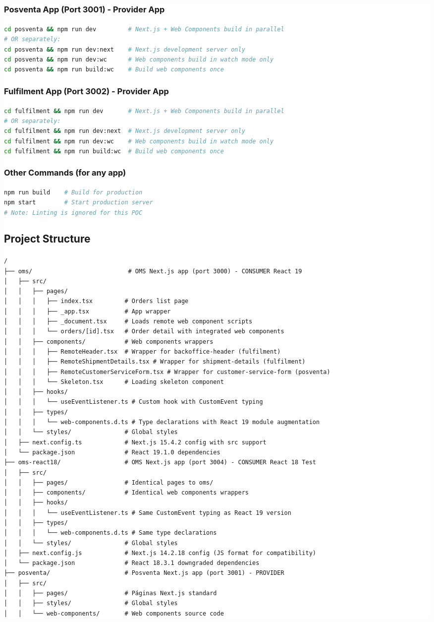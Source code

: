 ### Posventa App (Port 3001) - Provider App
```bash
cd posventa && npm run dev         # Next.js + Web Components build in parallel
# OR separately:
cd posventa && npm run dev:next    # Next.js development server only
cd posventa && npm run dev:wc      # Web components build in watch mode only
cd posventa && npm run build:wc    # Build web components once
```

### Fulfilment App (Port 3002) - Provider App  
```bash
cd fulfilment && npm run dev       # Next.js + Web Components build in parallel
# OR separately:
cd fulfilment && npm run dev:next  # Next.js development server only
cd fulfilment && npm run dev:wc    # Web components build in watch mode only
cd fulfilment && npm run build:wc  # Build web components once
```

### Other Commands (for any app)
```bash
npm run build    # Build for production
npm start        # Start production server
# Note: Linting is ignored for this POC
```

## Project Structure

```
/
├── oms/                           # OMS Next.js app (port 3000) - CONSUMER React 19
│   ├── src/
│   │   ├── pages/
│   │   │   ├── index.tsx         # Orders list page
│   │   │   ├── _app.tsx          # App wrapper
│   │   │   ├── _document.tsx     # Loads remote web component scripts
│   │   │   └── orders/[id].tsx   # Order detail with integrated web components
│   │   ├── components/           # Web components wrappers
│   │   │   ├── RemoteHeader.tsx  # Wrapper for backoffice-header (fulfilment)
│   │   │   ├── RemoteShipmentDetails.tsx # Wrapper for shipment-details (fulfilment)
│   │   │   ├── RemoteCustomerServiceForm.tsx # Wrapper for customer-service-form (posventa)
│   │   │   └── Skeleton.tsx      # Loading skeleton component
│   │   ├── hooks/
│   │   │   └── useEventListener.ts # Custom hook with CustomEvent typing
│   │   ├── types/
│   │   │   └── web-components.d.ts # Type declarations with React 19 module augmentation
│   │   └── styles/               # Global styles
│   ├── next.config.ts            # Next.js 15.4.2 config with src support
│   └── package.json              # React 19.1.0 dependencies
├── oms-react18/                  # OMS Next.js app (port 3004) - CONSUMER React 18 Test
│   ├── src/
│   │   ├── pages/                # Identical pages to oms/
│   │   ├── components/           # Identical web components wrappers
│   │   ├── hooks/
│   │   │   └── useEventListener.ts # Same CustomEvent typing as React 19 version
│   │   ├── types/
│   │   │   └── web-components.d.ts # Same type declarations
│   │   └── styles/               # Global styles
│   ├── next.config.js            # Next.js 14.2.18 config (JS format for compatibility)
│   └── package.json              # React 18.3.1 downgraded dependencies
├── posventa/                     # Posventa Next.js app (port 3001) - PROVIDER
│   ├── src/
│   │   ├── pages/                # Páginas Next.js standard
│   │   ├── styles/               # Global styles
│   │   └── web-components/       # Web components source code
```